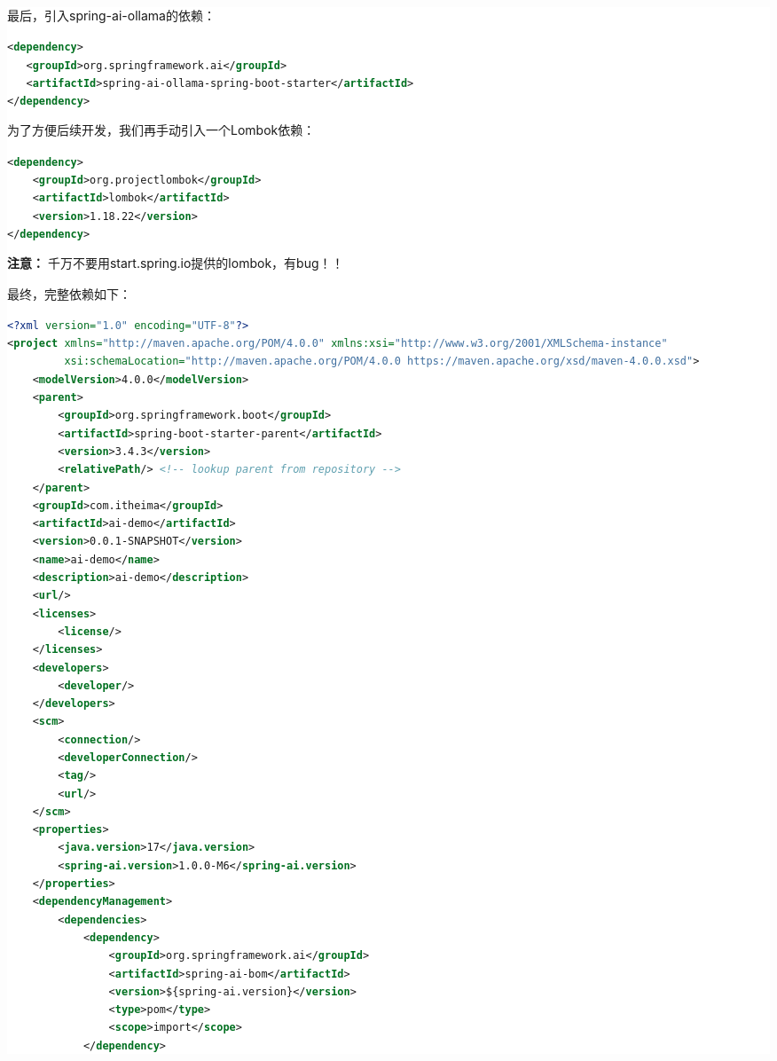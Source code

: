 最后，引入spring-ai-ollama的依赖：

```XML
<dependency>
   <groupId>org.springframework.ai</groupId>
   <artifactId>spring-ai-ollama-spring-boot-starter</artifactId>
</dependency>
```

为了方便后续开发，我们再手动引入一个Lombok依赖：

```XML
<dependency>
    <groupId>org.projectlombok</groupId>
    <artifactId>lombok</artifactId>
    <version>1.18.22</version>
</dependency>
```

**注意：** 千万不要用start.spring.io提供的lombok，有bug！！

最终，完整依赖如下：

```XML
<?xml version="1.0" encoding="UTF-8"?>
<project xmlns="http://maven.apache.org/POM/4.0.0" xmlns:xsi="http://www.w3.org/2001/XMLSchema-instance"
         xsi:schemaLocation="http://maven.apache.org/POM/4.0.0 https://maven.apache.org/xsd/maven-4.0.0.xsd">
    <modelVersion>4.0.0</modelVersion>
    <parent>
        <groupId>org.springframework.boot</groupId>
        <artifactId>spring-boot-starter-parent</artifactId>
        <version>3.4.3</version>
        <relativePath/> <!-- lookup parent from repository -->
    </parent>
    <groupId>com.itheima</groupId>
    <artifactId>ai-demo</artifactId>
    <version>0.0.1-SNAPSHOT</version>
    <name>ai-demo</name>
    <description>ai-demo</description>
    <url/>
    <licenses>
        <license/>
    </licenses>
    <developers>
        <developer/>
    </developers>
    <scm>
        <connection/>
        <developerConnection/>
        <tag/>
        <url/>
    </scm>
    <properties>
        <java.version>17</java.version>
        <spring-ai.version>1.0.0-M6</spring-ai.version>
    </properties>
    <dependencyManagement>
        <dependencies>
            <dependency>
                <groupId>org.springframework.ai</groupId>
                <artifactId>spring-ai-bom</artifactId>
                <version>${spring-ai.version}</version>
                <type>pom</type>
                <scope>import</scope>
            </dependency>
```